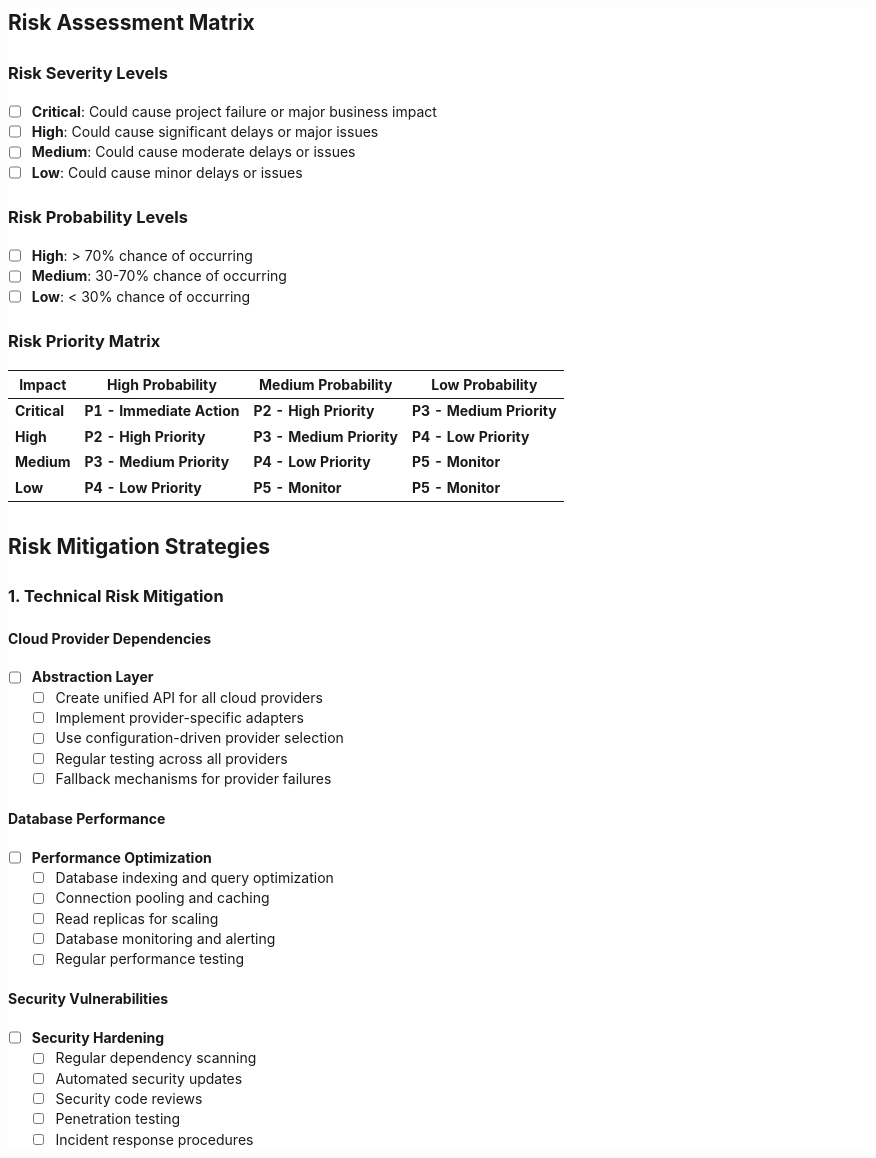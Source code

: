 ## Risk Assessment Matrix

### Risk Severity Levels
- [ ] **Critical**: Could cause project failure or major business impact
- [ ] **High**: Could cause significant delays or major issues
- [ ] **Medium**: Could cause moderate delays or issues
- [ ] **Low**: Could cause minor delays or issues

### Risk Probability Levels
- [ ] **High**: > 70% chance of occurring
- [ ] **Medium**: 30-70% chance of occurring
- [ ] **Low**: < 30% chance of occurring

### Risk Priority Matrix
| Impact | High Probability | Medium Probability | Low Probability |
|--------|------------------|-------------------|-----------------|
| **Critical** | **P1 - Immediate Action** | **P2 - High Priority** | **P3 - Medium Priority** |
| **High** | **P2 - High Priority** | **P3 - Medium Priority** | **P4 - Low Priority** |
| **Medium** | **P3 - Medium Priority** | **P4 - Low Priority** | **P5 - Monitor** |
| **Low** | **P4 - Low Priority** | **P5 - Monitor** | **P5 - Monitor** |

## Risk Mitigation Strategies

### 1. Technical Risk Mitigation

#### Cloud Provider Dependencies
- [ ] **Abstraction Layer**
  - [ ] Create unified API for all cloud providers
  - [ ] Implement provider-specific adapters
  - [ ] Use configuration-driven provider selection
  - [ ] Regular testing across all providers
  - [ ] Fallback mechanisms for provider failures

#### Database Performance
- [ ] **Performance Optimization**
  - [ ] Database indexing and query optimization
  - [ ] Connection pooling and caching
  - [ ] Read replicas for scaling
  - [ ] Database monitoring and alerting
  - [ ] Regular performance testing

#### Security Vulnerabilities
- [ ] **Security Hardening**
  - [ ] Regular dependency scanning
  - [ ] Automated security updates
  - [ ] Security code reviews
  - [ ] Penetration testing
  - [ ] Incident response procedures
